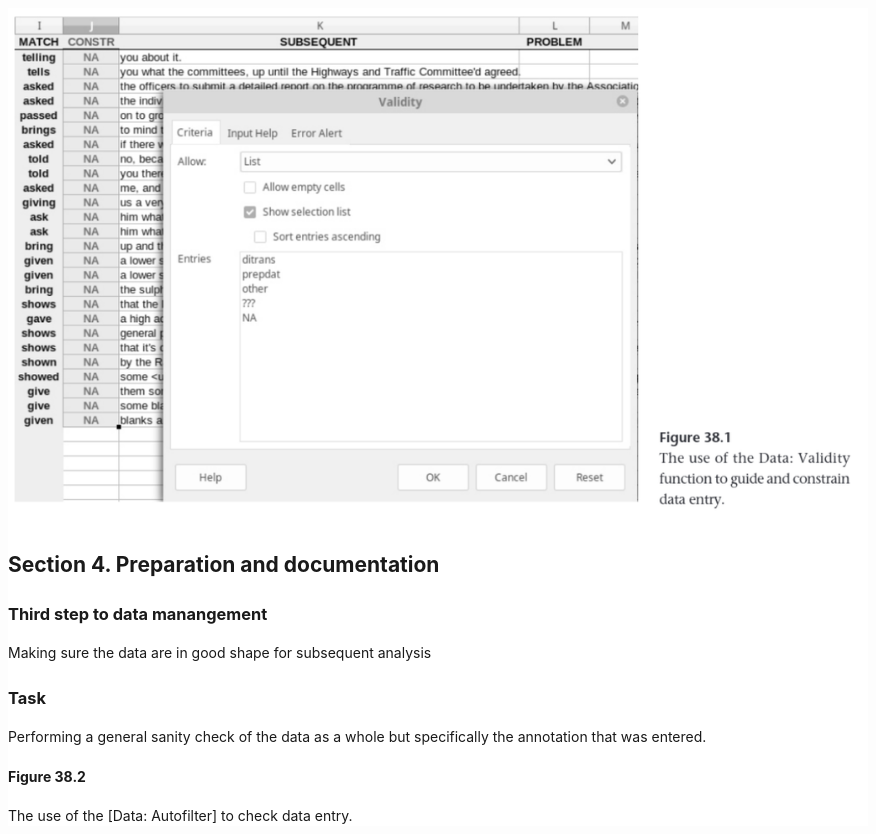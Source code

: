 ![figure38-1](./img/fig38-1.png)

## Section 4. Preparation and documentation

### Third step to data manangement

Making sure the data are in good shape for subsequent analysis

### Task

Performing a general sanity check of the data as a whole but specifically the annotation that was entered.

#### Figure 38.2

The use of the [Data: Autofilter] to check data entry.
